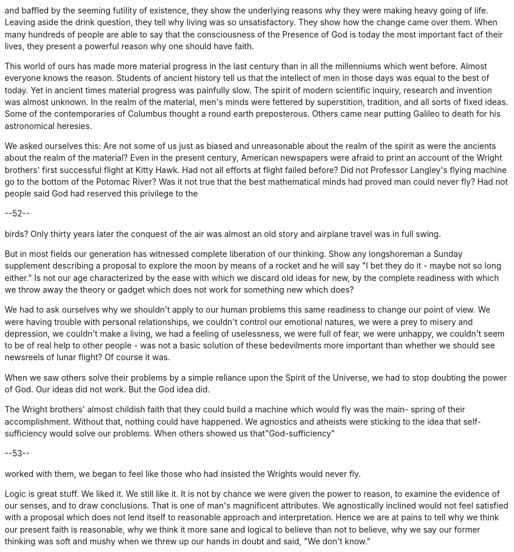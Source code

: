 and baffled by the seeming futility of existence, they show the underlying reasons why they were making heavy going of life. Leaving aside the drink question, they tell why living was so unsatisfactory. They show how the change came over them. When many hundreds of people are able to say that the consciousness of the Presence of God is today the most important fact of their lives, they present a powerful reason why one should have faith.

This world of ours has made more material progress in the last century than in all the millenniums which went before. Almost everyone knows the reason. Students of ancient history tell us that the intellect of men in those days was equal to the best of today. Yet in ancient times material progress was painfully slow. The spirit of modern scientific inquiry, research and invention was almost unknown. In the realm of the material, men's minds were fettered by superstition, tradition, and all sorts of fixed ideas. Some of the contemporaries of Columbus thought a round earth preposterous. Others came near putting Galileo to death for his astronomical heresies.

We asked ourselves this: Are not some of us just as biased and unreasonable about the realm of the spirit as were the ancients about the realm of the material? Even in the present century, American newspapers were afraid to print an account of the Wright brothers' first successful flight at Kitty Hawk. Had not all efforts at flight failed before? Did not Professor Langley's flying machine go to the bottom of the Potomac River? Was it not true that the best mathematical minds had proved man could never fly? Had not people said God had reserved this privilege to the

--52--

birds? Only thirty years later the conquest of the air was almost an old story and airplane travel was in full swing.

But in most fields our generation has witnessed complete liberation of our thinking. Show any longshoreman a Sunday supplement describing a proposal to explore the moon by means of a rocket and he will say "I bet they do it - maybe not so long either." Is not our age characterized by the ease with which we discard old ideas for new, by the complete readiness with which we throw away the theory or gadget which does not work for something new which does?

We had to ask ourselves why we shouldn't apply to our human problems this same readiness to change our point of view. We were having trouble with personal relationships, we couldn't control our emotional natures, we were a prey to misery and depression, we couldn't make a living, we had a feeling of uselessness, we were full of fear, we were unhappy, we couldn't seem to be of real help to other people - was not a basic solution of these bedevilments more important than whether we should see newsreels of lunar flight? Of course it was.

When we saw others solve their problems by a simple reliance upon the Spirit of the Universe, we had to stop doubting the power of God. Our ideas did not work. But the God idea did.

The Wright brothers' almost childish faith that they could build a machine which would fly was the main- spring of their accomplishment. Without that, nothing could have happened. We agnostics and atheists were sticking to the idea that self-sufficiency would solve our problems. When others showed us that"God-sufficiency"

--53--

worked with them, we began to feel like those who had insisted the Wrights would never fly.

Logic is great stuff. We liked it. We still like it. It is not by chance we were given the power to reason, to examine the evidence of our senses, and to draw conclusions. That is one of man's magnificent attributes. We agnostically inclined would not feel satisfied with a proposal which does not lend itself to reasonable approach and interpretation. Hence we are at pains to tell why we think our present faith is reasonable, why we think it more sane and logical to believe than not to believe, why we say our former thinking was soft and mushy when we threw up our hands in doubt and said, "We don't know."
